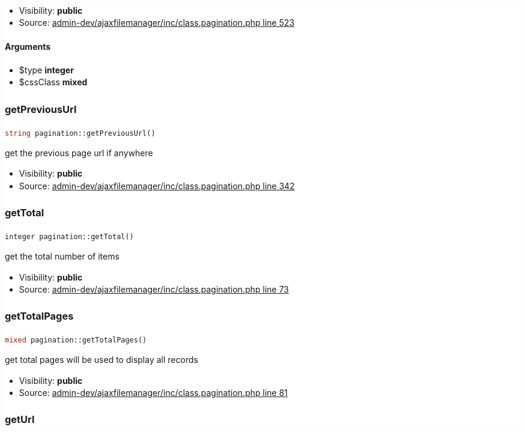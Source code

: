 

* Visibility: **public**
* Source: [admin-dev/ajaxfilemanager/inc/class.pagination.php line 523](https://github.com/PrestaShop/PrestaShop/blob/1.5.0.13/admin-dev/ajaxfilemanager/inc/class.pagination.php#L523)


#### Arguments
* $type **integer**
* $cssClass **mixed**



### <a name="method-getPreviousUrl"></a>getPreviousUrl

```php
string pagination::getPreviousUrl()
```

get the previous page url if anywhere



* Visibility: **public**
* Source: [admin-dev/ajaxfilemanager/inc/class.pagination.php line 342](https://github.com/PrestaShop/PrestaShop/blob/1.5.0.13/admin-dev/ajaxfilemanager/inc/class.pagination.php#L342)




### <a name="method-getTotal"></a>getTotal

```php
integer pagination::getTotal()
```

get the total number of items



* Visibility: **public**
* Source: [admin-dev/ajaxfilemanager/inc/class.pagination.php line 73](https://github.com/PrestaShop/PrestaShop/blob/1.5.0.13/admin-dev/ajaxfilemanager/inc/class.pagination.php#L73)




### <a name="method-getTotalPages"></a>getTotalPages

```php
mixed pagination::getTotalPages()
```

get total pages will be used to display all records



* Visibility: **public**
* Source: [admin-dev/ajaxfilemanager/inc/class.pagination.php line 81](https://github.com/PrestaShop/PrestaShop/blob/1.5.0.13/admin-dev/ajaxfilemanager/inc/class.pagination.php#L81)




### <a name="method-getUrl"></a>getUrl
